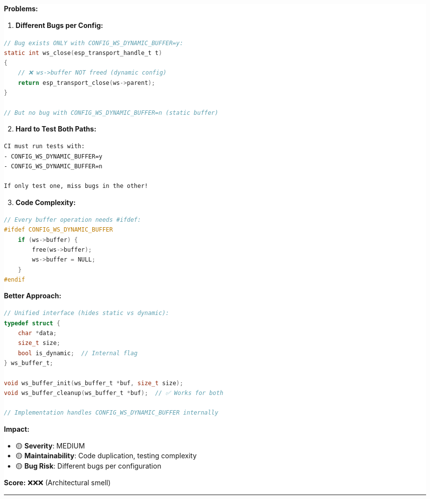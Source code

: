 **Problems:**

1. **Different Bugs per Config:**
```c
// Bug exists ONLY with CONFIG_WS_DYNAMIC_BUFFER=y:
static int ws_close(esp_transport_handle_t t)
{
    // ❌ ws->buffer NOT freed (dynamic config)
    return esp_transport_close(ws->parent);
}

// But no bug with CONFIG_WS_DYNAMIC_BUFFER=n (static buffer)
```

2. **Hard to Test Both Paths:**
```
CI must run tests with:
- CONFIG_WS_DYNAMIC_BUFFER=y
- CONFIG_WS_DYNAMIC_BUFFER=n

If only test one, miss bugs in the other!
```

3. **Code Complexity:**
```c
// Every buffer operation needs #ifdef:
#ifdef CONFIG_WS_DYNAMIC_BUFFER
    if (ws->buffer) {
        free(ws->buffer);
        ws->buffer = NULL;
    }
#endif
```

**Better Approach:**
```c
// Unified interface (hides static vs dynamic):
typedef struct {
    char *data;
    size_t size;
    bool is_dynamic;  // Internal flag
} ws_buffer_t;

void ws_buffer_init(ws_buffer_t *buf, size_t size);
void ws_buffer_cleanup(ws_buffer_t *buf);  // ✅ Works for both

// Implementation handles CONFIG_WS_DYNAMIC_BUFFER internally
```

**Impact:**
- 🟡 **Severity**: MEDIUM
- 🟡 **Maintainability**: Code duplication, testing complexity
- 🟡 **Bug Risk**: Different bugs per configuration

**Score:** ❌❌❌ (Architectural smell)

---